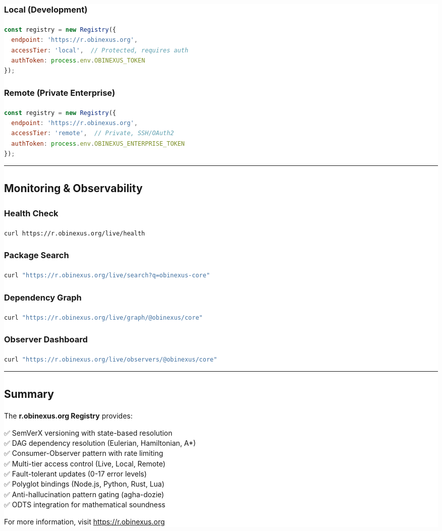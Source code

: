 ### Local (Development)
```javascript
const registry = new Registry({
  endpoint: 'https://r.obinexus.org',
  accessTier: 'local',  // Protected, requires auth
  authToken: process.env.OBINEXUS_TOKEN
});
```

### Remote (Private Enterprise)
```javascript
const registry = new Registry({
  endpoint: 'https://r.obinexus.org',
  accessTier: 'remote',  // Private, SSH/OAuth2
  authToken: process.env.OBINEXUS_ENTERPRISE_TOKEN
});
```

---

## Monitoring & Observability

### Health Check
```bash
curl https://r.obinexus.org/live/health
```

### Package Search
```bash
curl "https://r.obinexus.org/live/search?q=obinexus-core"
```

### Dependency Graph
```bash
curl "https://r.obinexus.org/live/graph/@obinexus/core"
```

### Observer Dashboard
```bash
curl "https://r.obinexus.org/live/observers/@obinexus/core"
```

---

## Summary

The **r.obinexus.org Registry** provides:

✅ SemVerX versioning with state-based resolution  
✅ DAG dependency resolution (Eulerian, Hamiltonian, A*)  
✅ Consumer-Observer pattern with rate limiting  
✅ Multi-tier access control (Live, Local, Remote)  
✅ Fault-tolerant updates (0-17 error levels)  
✅ Polyglot bindings (Node.js, Python, Rust, Lua)  
✅ Anti-hallucination pattern gating (agha-dozie)  
✅ ODTS integration for mathematical soundness

For more information, visit https://r.obinexus.org
